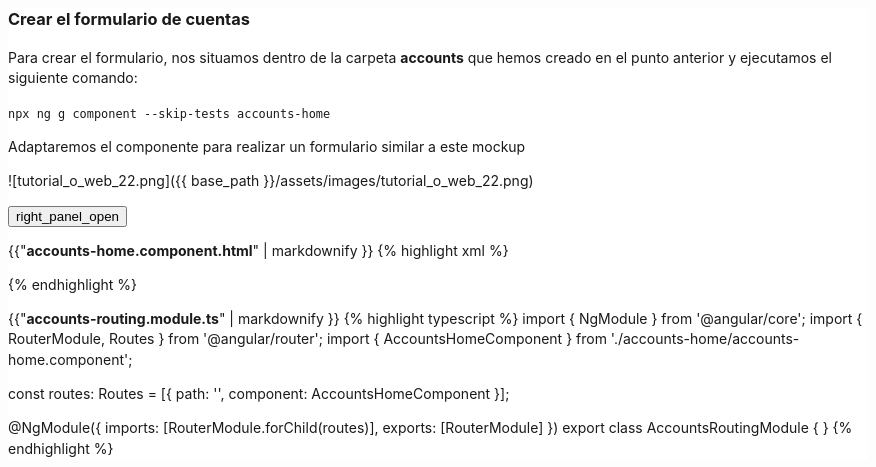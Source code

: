 ### Crear el formulario de cuentas
Para crear el formulario, nos situamos dentro de la carpeta **accounts** que hemos creado en el punto anterior y 
ejecutamos el siguiente comando:

```
npx ng g component --skip-tests accounts-home
```

Adaptaremos el componente para realizar un formulario similar a este mockup

![tutorial_o_web_22.png]({{ base_path }}/assets/images/tutorial_o_web_22.png)

<div class="multicolumn">
    <div class="multicolumnleft">
        <button class="unstyle toggle-tree-btn">
            <span class="material-symbols-outlined">right_panel_open</span>
        </button>
        
{{"**accounts-home.component.html**" | markdownify }}
{% highlight xml %}
<o-form-layout-manager title="{{'ACCOUNTS' | oTranslate }}" separator=" " mode="dialog" label-columns="ANID">
    <div fxFill>
        <o-table attr="accountsTable" service="branches" entity="account" keys="ACCOUNTID"
            columns="ACCOUNTID;ENTITYID;OFFICEID;CDID;ANID;STARTDATE;ENDDATE;INTERESRATE;ACCOUNTTYP"
            visible-columns="ACCOUNTID;ENTITYID;OFFICEID;CDID;ANID;STARTDATE;ENDDATE;INTERESRATE;ACCOUNTTYP"
            query-rows="20">
            <o-table-column attr="ACCOUNTID" title="ACCOUNTID" width="120px"></o-table-column>
            <o-table-column attr="STARTDATE" title="STARTDATE" type="date" format="LL"></o-table-column>
            <o-table-column attr="ENDDATE" title="ENDDATE" type="date" format="LL"></o-table-column>
            <o-table-column attr="INTERESRATE" title="INTERESRATE" type="percentage" width="150px"
                decimal-separator=","></o-table-column>
            <o-table-column attr="ENTITYID" title="ENTITYID" width="120px"></o-table-column>
            <o-table-column attr="OFFICEID" title="OFFICEID" width="120px"></o-table-column>
            <o-table-column attr="CDID" title="CDID" width="75px"></o-table-column>
        </o-table>
    </div>
</o-form-layout-manager>
{% endhighlight %}

{{"**accounts-routing.module.ts**" | markdownify }}
{% highlight typescript %}
import { NgModule } from '@angular/core';
import { RouterModule, Routes } from '@angular/router';
import { AccountsHomeComponent } from './accounts-home/accounts-home.component';

const routes: Routes = [{
  path: '',
  component: AccountsHomeComponent
}];

@NgModule({
  imports: [RouterModule.forChild(routes)],
  exports: [RouterModule]
})
export class AccountsRoutingModule { }
{% endhighlight %}
